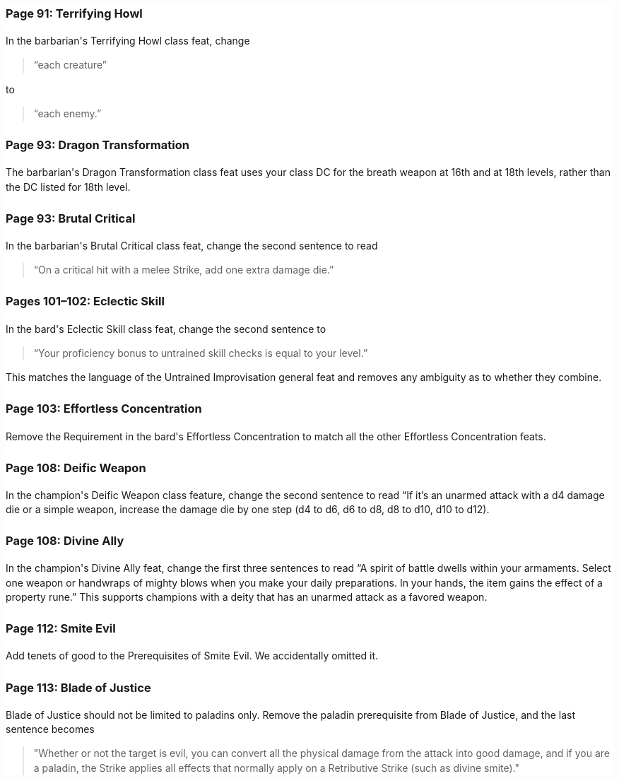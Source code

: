 ### Page 91: Terrifying Howl
In the barbarian's Terrifying Howl class feat, change 

> “each creature” 

to 

> “each enemy.”

### Page 93: Dragon Transformation
The barbarian's Dragon Transformation class feat uses your class DC for the breath weapon at 16th and at 18th levels, rather than the DC listed for 18th level.

### Page 93: Brutal Critical 
In the barbarian's Brutal Critical class feat, change the second sentence to read 

> “On a critical hit with a melee Strike, add one extra damage die.” 

### Pages 101–102: Eclectic Skill
In the bard's Eclectic Skill class feat, change the second sentence to 

> “Your proficiency bonus to untrained skill checks is equal to your level.” 

This matches the language of the Untrained Improvisation general feat and removes any ambiguity as to whether they combine.

### Page 103: Effortless Concentration
Remove the Requirement in the bard's Effortless Concentration to match all the other Effortless Concentration feats.

### Page 108: Deific Weapon
In the champion's Deific Weapon class feature, change the second sentence to read “If it’s an unarmed attack with a d4 damage die or a simple weapon, increase the damage die by one step (d4 to d6, d6 to d8, d8 to d10, d10 to d12).

### Page 108: Divine Ally
In the champion's Divine Ally feat, change the first three sentences to read “A spirit of battle dwells within your armaments. Select one weapon or handwraps of mighty blows when you make your daily preparations. In your hands, the item gains the effect of a property rune.” This supports champions with a deity that has an unarmed attack as a favored weapon.

### Page 112: Smite Evil
Add tenets of good to the Prerequisites of Smite Evil. We accidentally omitted it.

### Page 113: Blade of Justice
Blade of Justice should not be limited to paladins only. Remove the paladin prerequisite from Blade of Justice, and the last sentence becomes 

> "Whether or not the target is evil, you can convert all the physical damage from the attack into good damage, and if you are a paladin, the Strike applies all effects that normally apply on a Retributive Strike (such as divine smite)."
